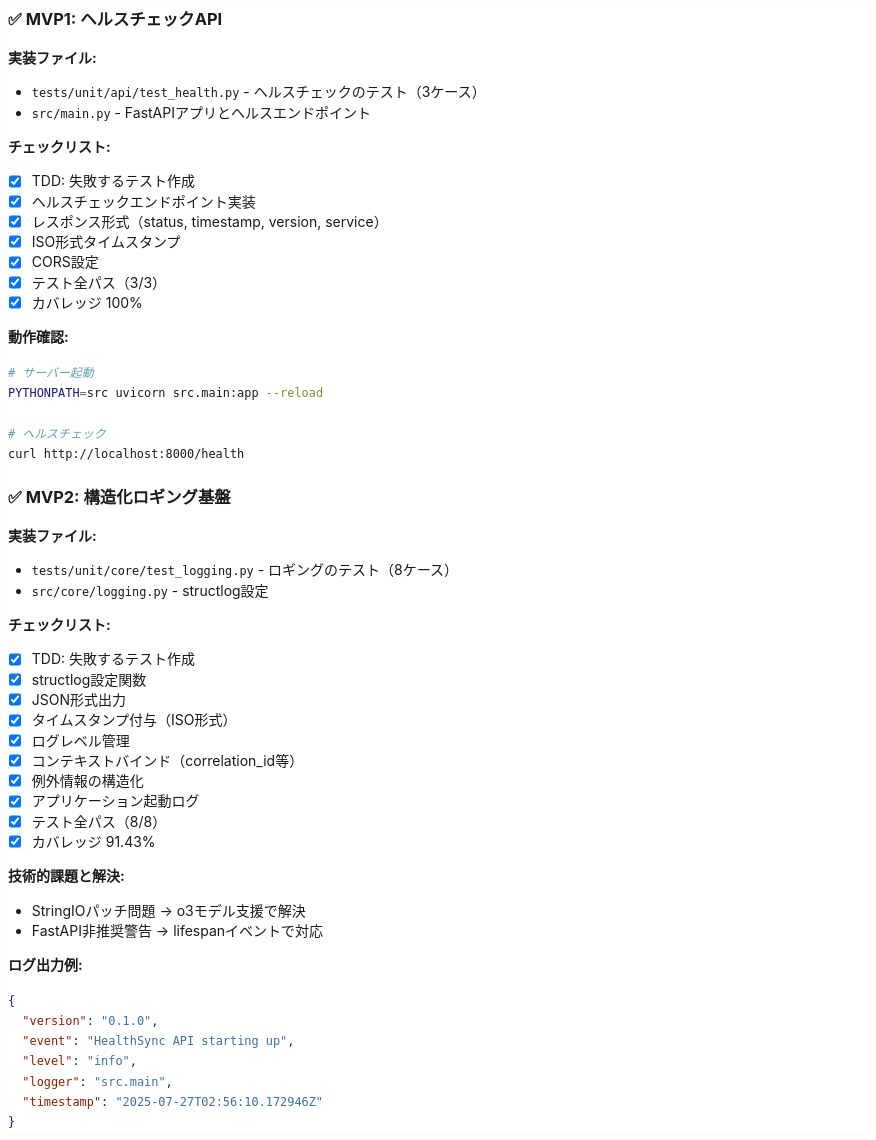 ### ✅ MVP1: ヘルスチェックAPI

**実装ファイル:**
- `tests/unit/api/test_health.py` - ヘルスチェックのテスト（3ケース）
- `src/main.py` - FastAPIアプリとヘルスエンドポイント

**チェックリスト:**
- [x] TDD: 失敗するテスト作成
- [x] ヘルスチェックエンドポイント実装
- [x] レスポンス形式（status, timestamp, version, service）
- [x] ISO形式タイムスタンプ
- [x] CORS設定
- [x] テスト全パス（3/3）
- [x] カバレッジ 100%

**動作確認:**
```bash
# サーバー起動
PYTHONPATH=src uvicorn src.main:app --reload

# ヘルスチェック
curl http://localhost:8000/health
```

### ✅ MVP2: 構造化ロギング基盤

**実装ファイル:**
- `tests/unit/core/test_logging.py` - ロギングのテスト（8ケース）
- `src/core/logging.py` - structlog設定

**チェックリスト:**
- [x] TDD: 失敗するテスト作成
- [x] structlog設定関数
- [x] JSON形式出力
- [x] タイムスタンプ付与（ISO形式）
- [x] ログレベル管理
- [x] コンテキストバインド（correlation_id等）
- [x] 例外情報の構造化
- [x] アプリケーション起動ログ
- [x] テスト全パス（8/8）
- [x] カバレッジ 91.43%

**技術的課題と解決:**
- StringIOパッチ問題 → o3モデル支援で解決
- FastAPI非推奨警告 → lifespanイベントで対応

**ログ出力例:**
```json
{
  "version": "0.1.0",
  "event": "HealthSync API starting up",
  "level": "info",
  "logger": "src.main",
  "timestamp": "2025-07-27T02:56:10.172946Z"
}
```
